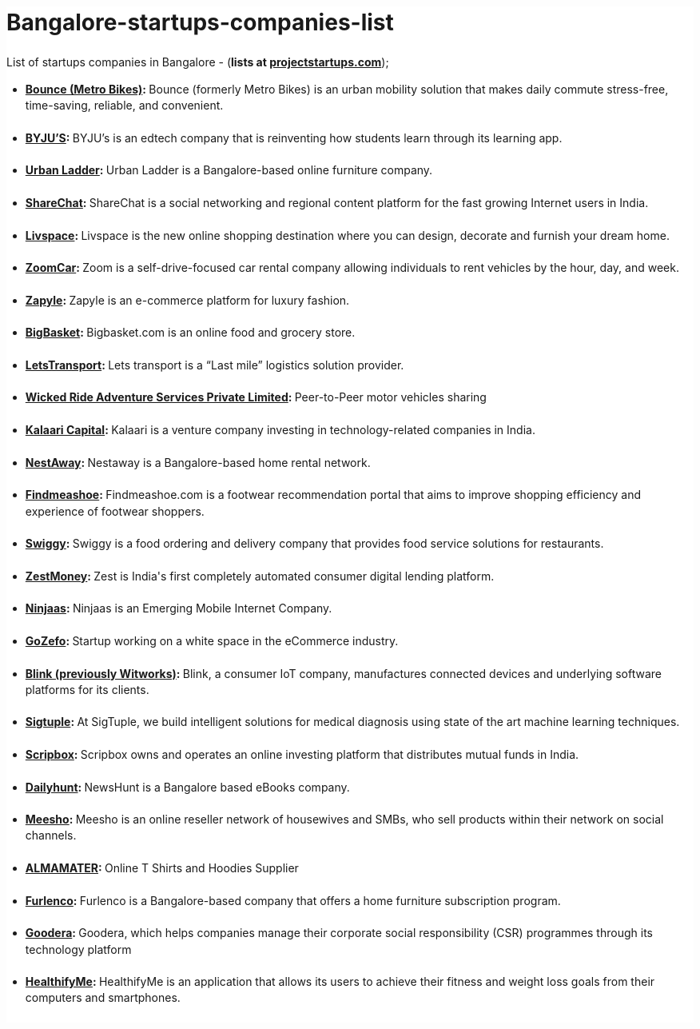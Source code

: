 # Bangalore-startups-companies-list
List of startups companies in Bangalore - (<strong>lists at <a href="http://projectstartups.com">projectstartups.com</a></strong>);

<ul>
  <li><strong><a href="http://www.metrobikes.in/">Bounce (Metro Bikes)</a>: </strong>Bounce (formerly Metro Bikes) is an urban mobility solution that makes daily commute stress-free, time-saving, reliable, and convenient.  </li><br>
<li><strong><a href="http://byjus.com/">BYJU’S</a>: </strong>BYJU’s is an edtech company that is reinventing how students learn through its learning app.  </li><br>
<li><strong><a href="http://www.urbanladder.com">Urban Ladder</a>: </strong>Urban Ladder is a Bangalore-based online furniture company.</li><br>
<li><strong><a href="http://sharechat.com">ShareChat</a>: </strong>ShareChat is a social networking and regional content platform for the fast growing Internet users in India.</li><br>
<li><strong><a href="http://www.livspace.com/">Livspace</a>: </strong>Livspace is the new online shopping destination where you can design, decorate and furnish your dream home.</li><br>
<li><strong><a href="http://www.zoomcar.in">ZoomCar</a>: </strong>Zoom is a self-drive-focused car rental company allowing individuals to rent vehicles by the hour, day, and week.</li><br>
<li><strong><a href="http://www.zapyle.com/">Zapyle</a>: </strong>Zapyle is an e-commerce platform for luxury fashion.</li><br>
<li><strong><a href="http://bigbasket.com">BigBasket</a>: </strong>Bigbasket.com is an online food and grocery store.</li><br>
<li><strong><a href="http://letstransport.in/">LetsTransport</a>: </strong>Lets transport is a “Last mile” logistics solution provider.</li><br>
<li><strong><a href="http://wickedride.com">Wicked Ride Adventure Services Private Limited</a>: </strong>Peer-to-Peer motor vehicles sharing</li><br>
<li><strong><a href="http://www.kalaari.com">Kalaari Capital</a>: </strong>Kalaari is a venture company investing in technology-related companies in India.</li><br>
<li><strong><a href="https://www.nestaway.com">NestAway</a>: </strong>Nestaway is a Bangalore-based home rental network.</li><br>
<li><strong><a href="http://www.findmeashoe.in/index.php">Findmeashoe</a>: </strong>Findmeashoe.com is a footwear recommendation portal that aims to improve shopping efficiency and experience of footwear shoppers.</li><br>
<li><strong><a href="https://www.swiggy.com">Swiggy</a>: </strong>Swiggy is a food ordering and delivery company that provides food service solutions for restaurants.  </li><br>
<li><strong><a href="http://zestmoney.in/">ZestMoney</a>: </strong>Zest is India's first completely automated consumer digital lending platform.  </li><br>
<li><strong><a href="http://ninjaas.com">Ninjaas</a>: </strong>Ninjaas is an Emerging Mobile Internet Company.</li><br>
<li><strong><a href="https://www.gozefo.com">GoZefo</a>: </strong>Startup working on a white space in the eCommerce industry.</li><br>
<li><strong><a href="http://blink.watch">Blink (previously Witworks)</a>: </strong>Blink, a consumer IoT company, manufactures connected devices and underlying software platforms for its clients.</li><br>
<li><strong><a href="https://www.sigtuple.com">Sigtuple</a>: </strong>At SigTuple, we build intelligent solutions for medical diagnosis using state of the art machine learning techniques.</li><br>
<li><strong><a href="https://scripbox.com/">Scripbox</a>: </strong>Scripbox owns and operates an online investing platform that distributes mutual funds in India.  </li><br>
<li><strong><a href="http://www.dailyhunt.in">Dailyhunt</a>: </strong>NewsHunt is a Bangalore based eBooks company.  </li><br>
<li><strong><a href="http://www.meesho.com/">Meesho</a>: </strong>Meesho is an online reseller network of housewives and SMBs, who sell products within their network on social channels.  </li><br>
<li><strong><a href="http://www.almamaterstore.in">ALMAMATER</a>: </strong>Online T Shirts and Hoodies Supplier</li><br>
<li><strong><a href="http://www.furlenco.com">Furlenco</a>: </strong>Furlenco is a Bangalore-based company that offers a home furniture subscription program.</li><br>
<li><strong><a href="https://goodera.com/">Goodera</a>: </strong>Goodera, which helps companies manage their corporate social responsibility (CSR) programmes through its technology platform</li><br>
<li><strong><a href="http://healthifyme.com/">HealthifyMe</a>: </strong>HealthifyMe is an application that allows its users to achieve their fitness and weight loss goals from their computers and smartphones.</li><br>